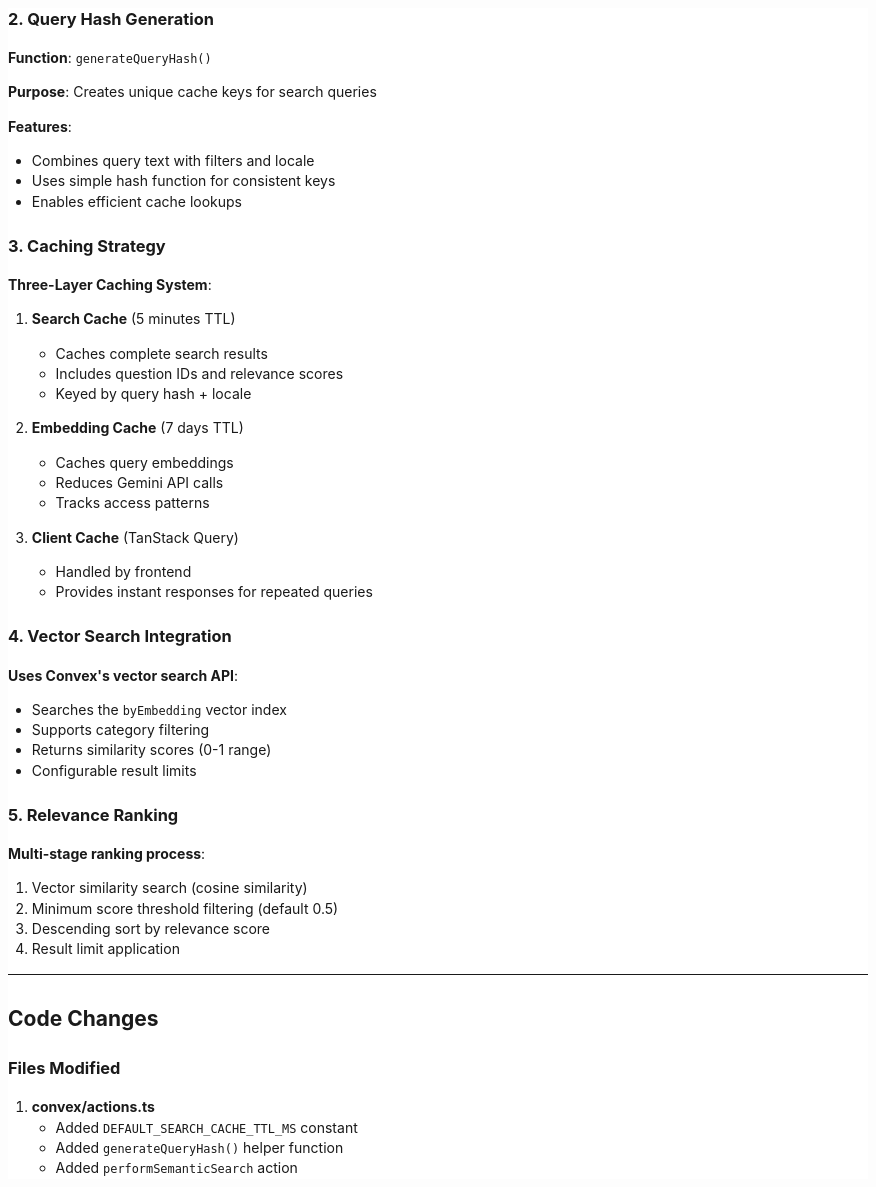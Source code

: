 ### 2. Query Hash Generation

**Function**: `generateQueryHash()`

**Purpose**: Creates unique cache keys for search queries

**Features**:
- Combines query text with filters and locale
- Uses simple hash function for consistent keys
- Enables efficient cache lookups

### 3. Caching Strategy

**Three-Layer Caching System**:

1. **Search Cache** (5 minutes TTL)
   - Caches complete search results
   - Includes question IDs and relevance scores
   - Keyed by query hash + locale

2. **Embedding Cache** (7 days TTL)
   - Caches query embeddings
   - Reduces Gemini API calls
   - Tracks access patterns

3. **Client Cache** (TanStack Query)
   - Handled by frontend
   - Provides instant responses for repeated queries

### 4. Vector Search Integration

**Uses Convex's vector search API**:
- Searches the `byEmbedding` vector index
- Supports category filtering
- Returns similarity scores (0-1 range)
- Configurable result limits

### 5. Relevance Ranking

**Multi-stage ranking process**:
1. Vector similarity search (cosine similarity)
2. Minimum score threshold filtering (default 0.5)
3. Descending sort by relevance score
4. Result limit application

---

## Code Changes

### Files Modified

1. **convex/actions.ts**
   - Added `DEFAULT_SEARCH_CACHE_TTL_MS` constant
   - Added `generateQueryHash()` helper function
   - Added `performSemanticSearch` action
